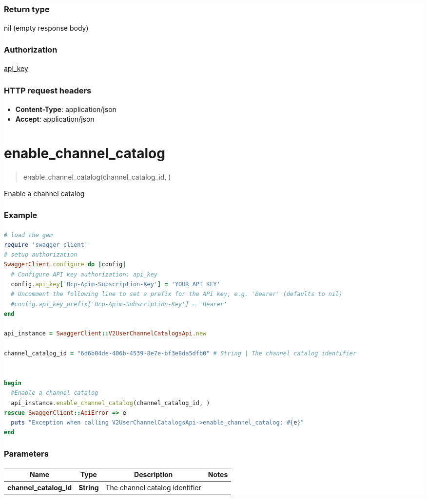 ### Return type

nil (empty response body)

### Authorization

[api_key](../README.md#api_key)

### HTTP request headers

 - **Content-Type**: application/json
 - **Accept**: application/json



# **enable_channel_catalog**
> enable_channel_catalog(channel_catalog_id, )

Enable a channel catalog

### Example
```ruby
# load the gem
require 'swagger_client'
# setup authorization
SwaggerClient.configure do |config|
  # Configure API key authorization: api_key
  config.api_key['Ocp-Apim-Subscription-Key'] = 'YOUR API KEY'
  # Uncomment the following line to set a prefix for the API key, e.g. 'Bearer' (defaults to nil)
  #config.api_key_prefix['Ocp-Apim-Subscription-Key'] = 'Bearer'
end

api_instance = SwaggerClient::V2UserChannelCatalogsApi.new

channel_catalog_id = "6d6b04de-406b-4539-8e7e-bf3e8da5dfb0" # String | The channel catalog identifier


begin
  #Enable a channel catalog
  api_instance.enable_channel_catalog(channel_catalog_id, )
rescue SwaggerClient::ApiError => e
  puts "Exception when calling V2UserChannelCatalogsApi->enable_channel_catalog: #{e}"
end
```

### Parameters

Name | Type | Description  | Notes
------------- | ------------- | ------------- | -------------
 **channel_catalog_id** | **String**| The channel catalog identifier | 
